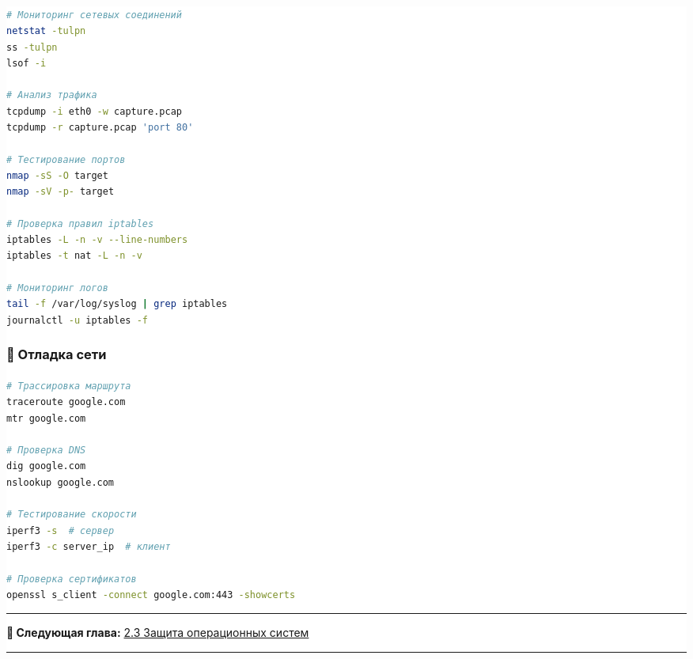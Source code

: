 ```bash
# Мониторинг сетевых соединений
netstat -tulpn
ss -tulpn
lsof -i

# Анализ трафика
tcpdump -i eth0 -w capture.pcap
tcpdump -r capture.pcap 'port 80'

# Тестирование портов
nmap -sS -O target
nmap -sV -p- target

# Проверка правил iptables
iptables -L -n -v --line-numbers
iptables -t nat -L -n -v

# Мониторинг логов
tail -f /var/log/syslog | grep iptables
journalctl -u iptables -f
```

### 🔧 Отладка сети

```bash
# Трассировка маршрута
traceroute google.com
mtr google.com

# Проверка DNS
dig google.com
nslookup google.com

# Тестирование скорости
iperf3 -s  # сервер
iperf3 -c server_ip  # клиент

# Проверка сертификатов
openssl s_client -connect google.com:443 -showcerts
```

---

**🎯 Следующая глава:** [2.3 Защита операционных систем](#-глава-23-защита-операционных-систем)

---